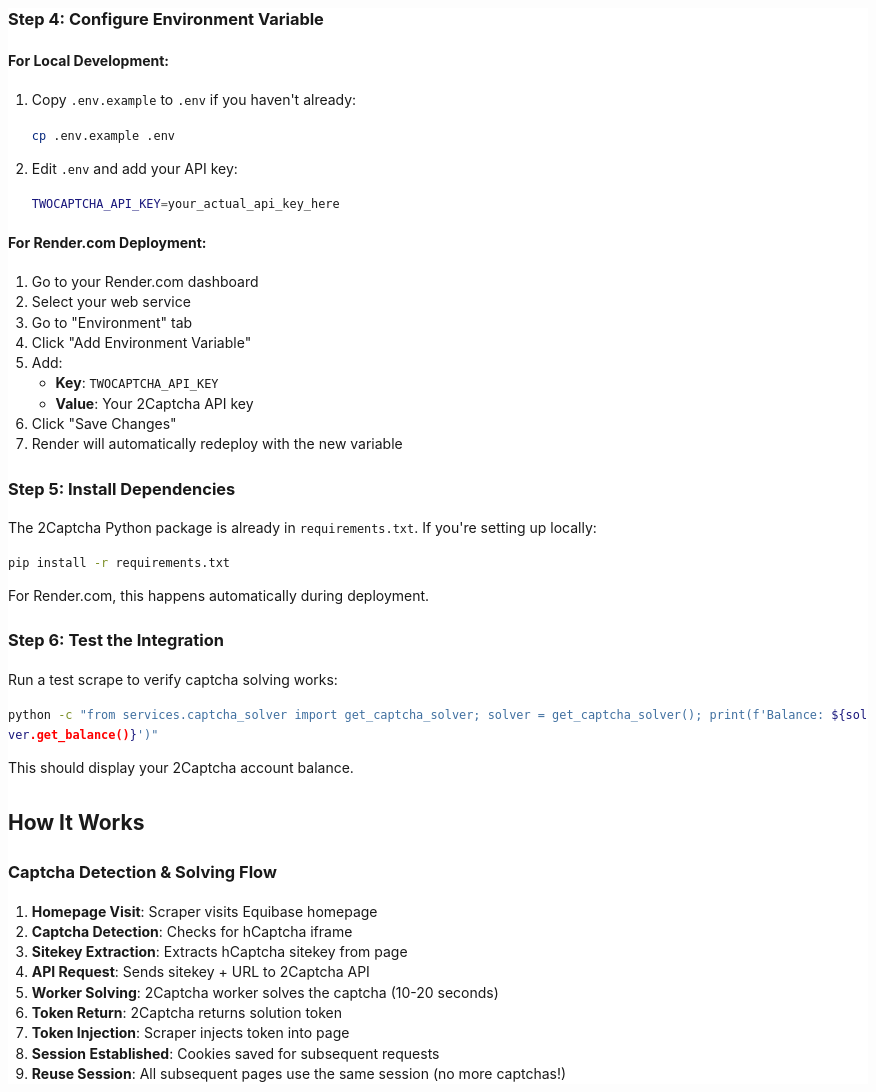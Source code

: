 ### Step 4: Configure Environment Variable

#### For Local Development:

1. Copy `.env.example` to `.env` if you haven't already:
   ```bash
   cp .env.example .env
   ```

2. Edit `.env` and add your API key:
   ```bash
   TWOCAPTCHA_API_KEY=your_actual_api_key_here
   ```

#### For Render.com Deployment:

1. Go to your Render.com dashboard
2. Select your web service
3. Go to "Environment" tab
4. Click "Add Environment Variable"
5. Add:
   - **Key**: `TWOCAPTCHA_API_KEY`
   - **Value**: Your 2Captcha API key
6. Click "Save Changes"
7. Render will automatically redeploy with the new variable

### Step 5: Install Dependencies

The 2Captcha Python package is already in `requirements.txt`. If you're setting up locally:

```bash
pip install -r requirements.txt
```

For Render.com, this happens automatically during deployment.

### Step 6: Test the Integration

Run a test scrape to verify captcha solving works:

```bash
python -c "from services.captcha_solver import get_captcha_solver; solver = get_captcha_solver(); print(f'Balance: ${solver.get_balance()}')"
```

This should display your 2Captcha account balance.

## How It Works

### Captcha Detection & Solving Flow

1. **Homepage Visit**: Scraper visits Equibase homepage
2. **Captcha Detection**: Checks for hCaptcha iframe
3. **Sitekey Extraction**: Extracts hCaptcha sitekey from page
4. **API Request**: Sends sitekey + URL to 2Captcha API
5. **Worker Solving**: 2Captcha worker solves the captcha (10-20 seconds)
6. **Token Return**: 2Captcha returns solution token
7. **Token Injection**: Scraper injects token into page
8. **Session Established**: Cookies saved for subsequent requests
9. **Reuse Session**: All subsequent pages use the same session (no more captchas!)
